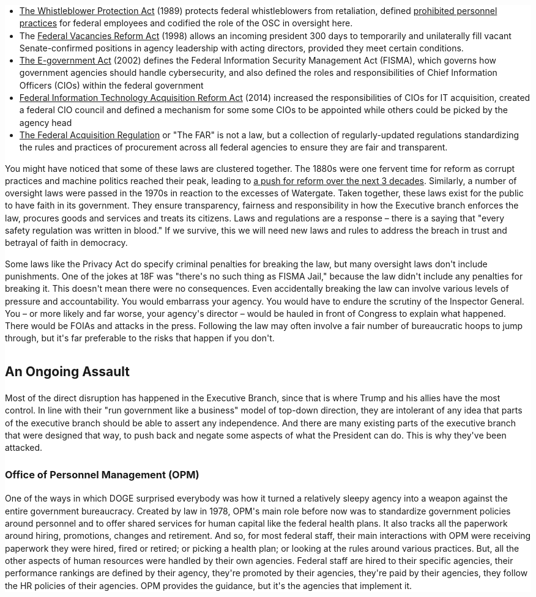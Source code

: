 - [The Whistleblower Protection Act](https://en.wikipedia.org/wiki/Whistleblower_Protection_Act) (1989) protects federal whistleblowers from retaliation, defined [prohibited personnel practices](https://osc.gov/Services/Pages/PPP.aspx) for federal employees and codified the role of the OSC in oversight here.
- The [Federal Vacancies Reform Act](https://en.wikipedia.org/wiki/Federal_Vacancies_Reform_Act_of_1998) (1998) allows an incoming president 300 days to temporarily and unilaterally fill vacant Senate-confirmed positions in agency leadership with acting directors, provided they meet certain conditions.
- [The E-government Act](https://en.wikipedia.org/wiki/E-Government_Act_of_2002) (2002) defines the Federal Information Security Management Act (FISMA), which governs how government agencies should handle cybersecurity, and also defined the roles and responsibilities of Chief Information Officers (CIOs) within the federal government
- [Federal Information Technology Acquisition Reform Act](https://en.wikipedia.org/wiki/Federal_Information_Technology_Acquisition_Reform_Act) (2014) increased the responsibilities of CIOs for IT acquisition, created a federal CIO council and defined a mechanism for some some CIOs to be appointed while others could be picked by the agency head
- [The Federal Acquisition Regulation](https://en.wikipedia.org/wiki/Federal_Acquisition_Regulation) or "The FAR" is not a law, but a collection of regularly-updated regulations standardizing the rules and practices of procurement across all federal agencies to ensure they are fair and transparent.

You might have noticed that some of these laws are clustered together. The 1880s were one fervent time for reform as corrupt practices and machine politics reached their peak, leading to [a push for reform over the next 3 decades](https://en.wikipedia.org/wiki/Progressive_Era). Similarly, a number of oversight laws were passed in the 1970s in reaction to the excesses of Watergate. Taken together, these laws exist for the public to have faith in its government. They ensure transparency, fairness and responsibility in how the Executive branch enforces the law, procures goods and services and treats its citizens. Laws and regulations are a response – there is a saying that "every safety regulation was written in blood." If we survive, this we will need new laws and rules to address the breach in trust and betrayal of faith in democracy.

Some laws like the Privacy Act do specify criminal penalties for breaking the law, but many oversight laws don't  include punishments. One of the jokes at 18F was "there's no such thing as FISMA Jail," because the law didn't include any penalties for breaking it. This doesn't mean there were no consequences. Even accidentally breaking the law can involve various levels of pressure and accountability. You would embarrass your agency. You would have to endure the scrutiny of the Inspector General. You – or more likely and far worse, your agency's director – would be hauled in front of Congress to explain what happened. There would be FOIAs and attacks in the press. Following the law may often involve a fair number of bureaucratic hoops to jump through, but it's far preferable to the risks that happen if you don't.

## An Ongoing Assault

Most of the direct disruption has happened in the Executive Branch, since that is where Trump and his allies have the most control. In line with their "run government like a business" model of top-down direction, they are intolerant of any idea that parts of the executive branch should be able to assert any independence. And there are many existing parts of the executive branch that were designed that way, to push back and negate some aspects of what the President can do. This is why they've been attacked.

### Office of Personnel Management (OPM)

One of the ways in which DOGE surprised everybody was how it turned a relatively sleepy agency into a weapon against the entire government bureaucracy. Created by law in 1978, OPM's main role before now was to standardize government policies around personnel and to offer shared services for human capital like the federal health plans. It also tracks all the paperwork around hiring, promotions, changes and retirement. And so, for most federal staff, their main interactions with OPM were receiving paperwork they were hired, fired or retired; or picking a health plan; or looking at the rules around various practices. But, all the other aspects of human resources were handled by their own agencies. Federal staff are hired to their specific agencies, their performance rankings are defined by their agency, they're promoted by their agencies, they're paid by their agencies, they follow the HR policies of their agencies. OPM provides the guidance, but it's the agencies that implement it.
